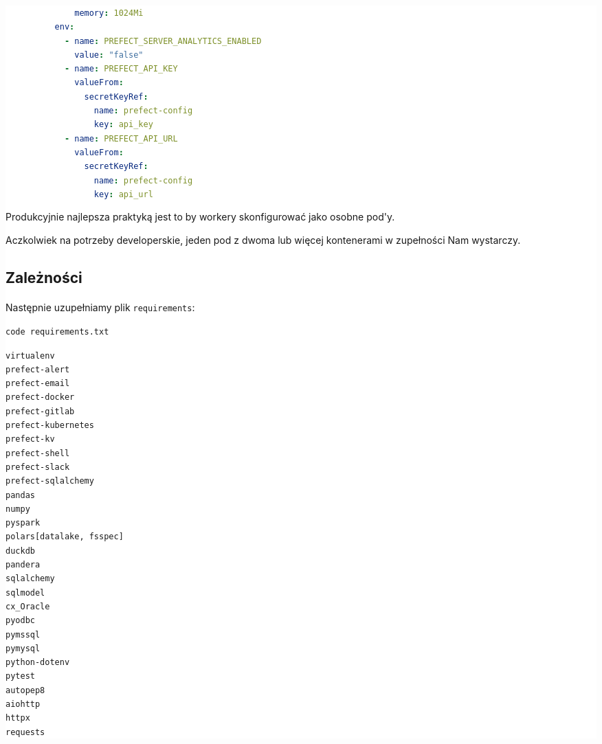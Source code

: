 ```yaml
              memory: 1024Mi
          env:
            - name: PREFECT_SERVER_ANALYTICS_ENABLED
              value: "false"
            - name: PREFECT_API_KEY
              valueFrom:
                secretKeyRef:
                  name: prefect-config
                  key: api_key
            - name: PREFECT_API_URL
              valueFrom:
                secretKeyRef:
                  name: prefect-config
                  key: api_url
```

Produkcyjnie najlepsza praktyką jest to by workery skonfigurować jako osobne pod'y.

Aczkolwiek na potrzeby developerskie, jeden pod z dwoma lub więcej kontenerami w zupełności Nam wystarczy.

## Zależności

Następnie uzupełniamy plik `requirements`:

```shell
code requirements.txt
```

```txt
virtualenv
prefect-alert
prefect-email
prefect-docker
prefect-gitlab
prefect-kubernetes
prefect-kv
prefect-shell
prefect-slack
prefect-sqlalchemy
pandas
numpy
pyspark
polars[datalake, fsspec]
duckdb
pandera
sqlalchemy
sqlmodel
cx_Oracle
pyodbc
pymssql
pymysql
python-dotenv
pytest
autopep8
aiohttp
httpx
requests
```
